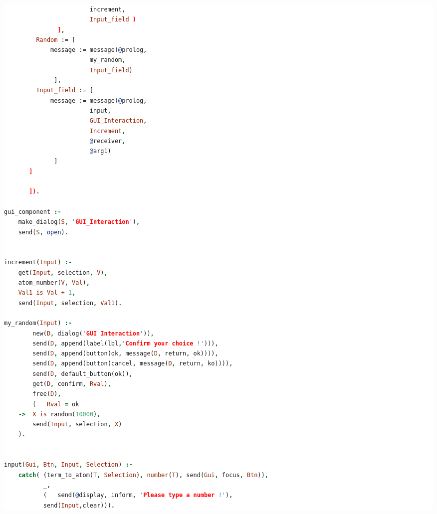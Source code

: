 ```Prolog
					    increment,
					    Input_field )
		       ],
	     Random := [
			 message := message(@prolog,
					    my_random,
					    Input_field)
			  ],
	     Input_field := [
			 message := message(@prolog,
					    input,
					    GUI_Interaction,
					    Increment,
					    @receiver,
					    @arg1)
			  ]
	   ]

       ]).

gui_component :-
	make_dialog(S, 'GUI_Interaction'),
	send(S, open).


increment(Input) :-
	get(Input, selection, V),
	atom_number(V, Val),
	Val1 is Val + 1,
	send(Input, selection, Val1).

my_random(Input) :-
        new(D, dialog('GUI Interaction')),
        send(D, append(label(lbl,'Confirm your choice !'))),
        send(D, append(button(ok, message(D, return, ok)))),
        send(D, append(button(cancel, message(D, return, ko)))),
        send(D, default_button(ok)),
        get(D, confirm, Rval),
        free(D),
        (   Rval = ok
	->  X is random(10000),
	    send(Input, selection, X)
	).


input(Gui, Btn, Input, Selection) :-
	catch( (term_to_atom(T, Selection), number(T), send(Gui, focus, Btn)),
	       _,
	       (   send(@display, inform, 'Please type a number !'),
		   send(Input,clear))).

```
